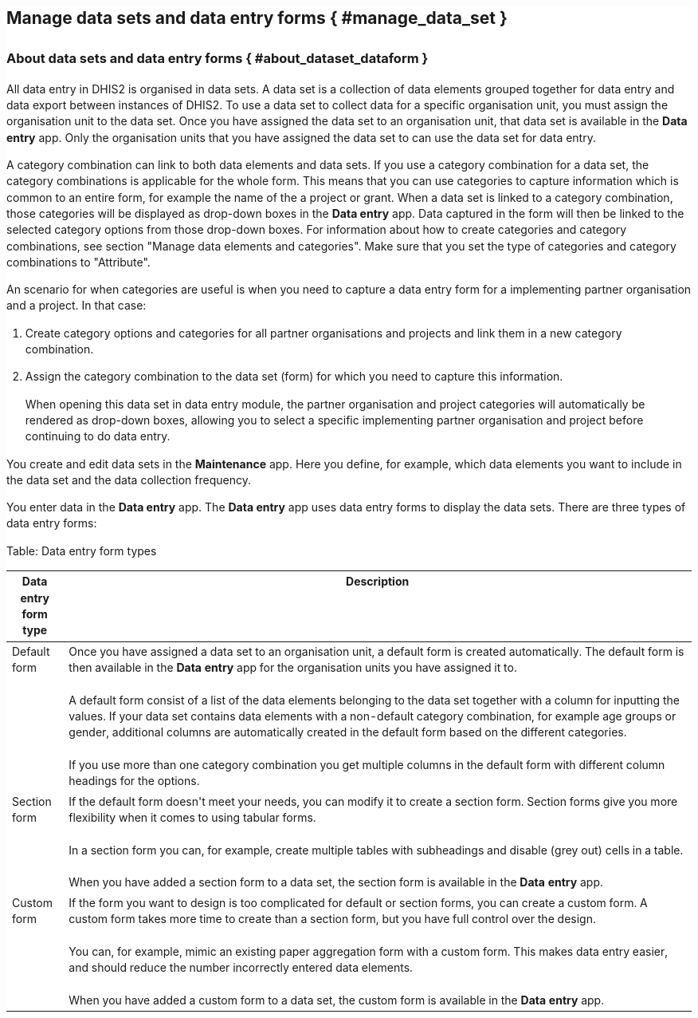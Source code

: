 ## Manage data sets and data entry forms { #manage_data_set } 

### About data sets and data entry forms { #about_dataset_dataform } 

All data entry in DHIS2 is organised in data sets. A data set is a
collection of data elements grouped together for data entry and data
export between instances of DHIS2. To use a data set to collect data for
a specific organisation unit, you must assign the organisation unit to
the data set. Once you have assigned the data set to an organisation
unit, that data set is available in the **Data entry** app. Only the
organisation units that you have assigned the data set to can use the
data set for data entry.

A category combination can link to both data elements and data sets. If
you use a category combination for a data set, the category combinations
is applicable for the whole form. This means that you can use categories
to capture information which is common to an entire form, for example
the name of the a project or grant. When a data set is linked to a
category combination, those categories will be displayed as drop-down
boxes in the **Data entry** app. Data captured in the form will then be
linked to the selected category options from those drop-down boxes. For
information about how to create categories and category combinations,
see section "Manage data elements and categories". Make sure that you
set the type of categories and category combinations to "Attribute".

An scenario for when categories are useful is when you need to capture a
data entry form for a implementing partner organisation and a project.
In that case:

1.  Create category options and categories for all partner organisations
    and projects and link them in a new category combination.

2.  Assign the category combination to the data set (form) for which you
    need to capture this information.

    When opening this data set in data entry module, the partner
    organisation and project categories will automatically be rendered
    as drop-down boxes, allowing you to select a specific implementing
    partner organisation and project before continuing to do data entry.

You create and edit data sets in the **Maintenance** app. Here you
define, for example, which data elements you want to include in the data
set and the data collection frequency.

You enter data in the **Data entry** app. The **Data entry** app uses
data entry forms to display the data sets. There are three types of data
entry forms:



Table: Data entry form types

| Data entry form type | Description |
|---|---|
| Default form | Once you have assigned a data set to an organisation unit, a default form is created automatically. The default form is then available in the **Data entry** app for the organisation units you have assigned it to.<br> <br>A default form consist of a list of the data elements belonging to the data set together with a column for inputting the values. If your data set contains data elements with a non-default category combination, for example age groups or gender, additional columns are automatically created in the default form based on the different categories.<br> <br>If you use more than one category combination you get multiple columns in the default form with different column headings for the options. |
| Section form | If the default form doesn't meet your needs, you can modify it to create a section form. Section forms give you more flexibility when it comes to using tabular forms.<br> <br>In a section form you can, for example, create multiple tables with subheadings and disable (grey out) cells in a table.<br> <br>When you have added a section form to a data set, the section form is available in the **Data entry** app. |
| Custom form | If the form you want to design is too complicated for default or section forms, you can create a custom form. A custom form takes more time to create than a section form, but you have full control over the design.<br> <br>You can, for example, mimic an existing paper aggregation form with a custom form. This makes data entry easier, and should reduce the number incorrectly entered data elements.<br> <br>When you have added a custom form to a data set, the custom form is available in the **Data entry** app. |
